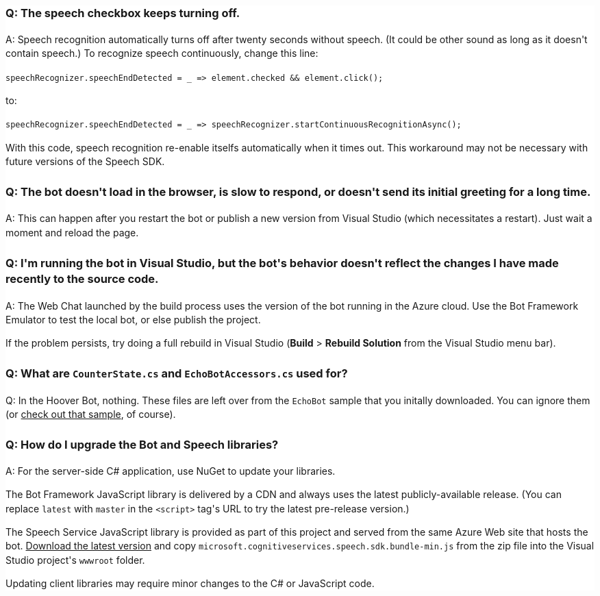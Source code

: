 ### Q: The speech checkbox keeps turning off.

A: Speech recognition automatically turns off after twenty seconds without speech. (It could be other sound as long as it doesn't contain speech.) To recognize speech continuously, change this line:

    speechRecognizer.speechEndDetected = _ => element.checked && element.click();

 to:

    speechRecognizer.speechEndDetected = _ => speechRecognizer.startContinuousRecognitionAsync();

With this code, speech recognition re-enable itselfs automatically when it times out. This workaround may not be necessary with future versions of the Speech SDK.

### Q: The bot doesn't load in the browser, is slow to respond, or doesn't send its initial greeting for a long time.

A: This can happen after you restart the bot or publish a new version from Visual Studio (which necessitates a restart). Just wait a moment and reload the page.

### Q: I'm running the bot in Visual Studio, but the bot's behavior doesn't reflect the changes I have made recently to the source code.

A: The Web Chat launched by the build process uses the version of the bot running in the Azure cloud. Use the Bot Framework Emulator to test the local bot, or else publish the project.

If the problem persists, try doing a full rebuild in Visual Studio (**Build** > **Rebuild Solution** from the Visual Studio menu bar).

### Q: What are `CounterState.cs` and `EchoBotAccessors.cs` used for?

Q: In the Hoover Bot, nothing. These files are left over from the `EchoBot` sample that you initally downloaded. You can ignore them (or [check out that sample](https://github.com/Microsoft/BotBuilder-Samples/tree/master/samples), of course).

### Q: How do I upgrade the Bot and Speech libraries?

A: For the server-side C# application, use NuGet to update your libraries. 

The Bot Framework JavaScript library is delivered by a CDN and always uses the latest publicly-available release. (You can replace `latest` with `master` in the `<script>` tag's URL to try the latest pre-release version.)

The Speech Service JavaScript library is provided as part of this project and served from the same Azure Web site that hosts the bot. [Download the latest version](https://aka.ms/csspeech/jsbrowserpackage) and copy `microsoft.cognitiveservices.speech.sdk.bundle-min.js` from the zip file into the Visual Studio project's `wwwroot` folder.

Updating client libraries may require minor changes to the C# or JavaScript code.
